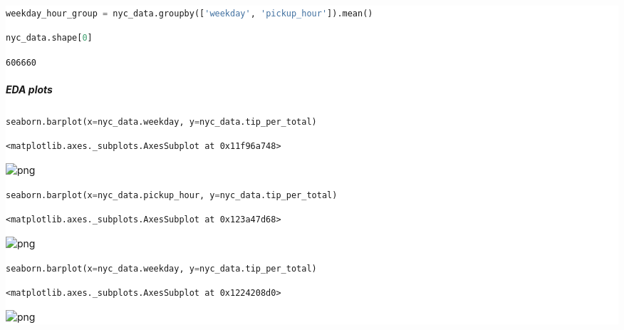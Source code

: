 
```python
weekday_hour_group = nyc_data.groupby(['weekday', 'pickup_hour']).mean()
```


```python
nyc_data.shape[0]
```




    606660




```python

```

##### EDA plots


```python
seaborn.barplot(x=nyc_data.weekday, y=nyc_data.tip_per_total)
```




    <matplotlib.axes._subplots.AxesSubplot at 0x11f96a748>




![png](output_14_1.png)



```python
seaborn.barplot(x=nyc_data.pickup_hour, y=nyc_data.tip_per_total)
```




    <matplotlib.axes._subplots.AxesSubplot at 0x123a47d68>




![png](output_15_1.png)



```python
seaborn.barplot(x=nyc_data.weekday, y=nyc_data.tip_per_total)
```




    <matplotlib.axes._subplots.AxesSubplot at 0x1224208d0>




![png](output_16_1.png)


